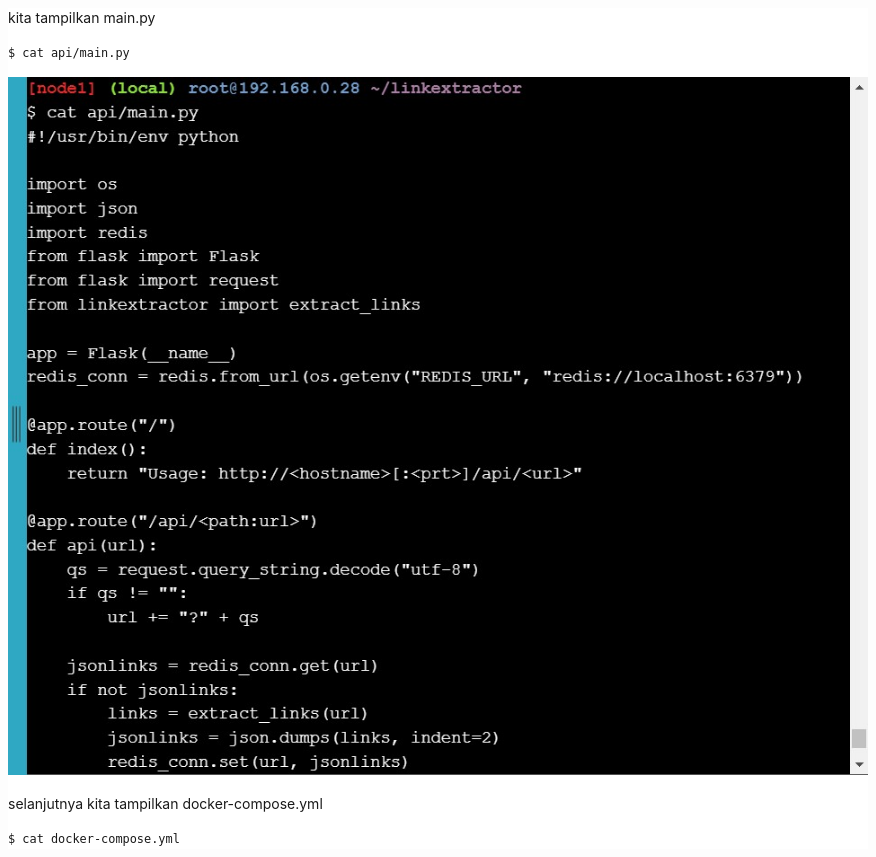 kita tampilkan main.py

    $ cat api/main.py

![36.jpg](https://raw.githubusercontent.com/rbp-x/tekn-cloud-computing/main/minggu-09/Application%20Containerization%20and%20Microservice%20Orchestration/Pict/36.cat_api_json.jpg)


selanjutnya kita tampilkan docker-compose.yml

    $ cat docker-compose.yml
